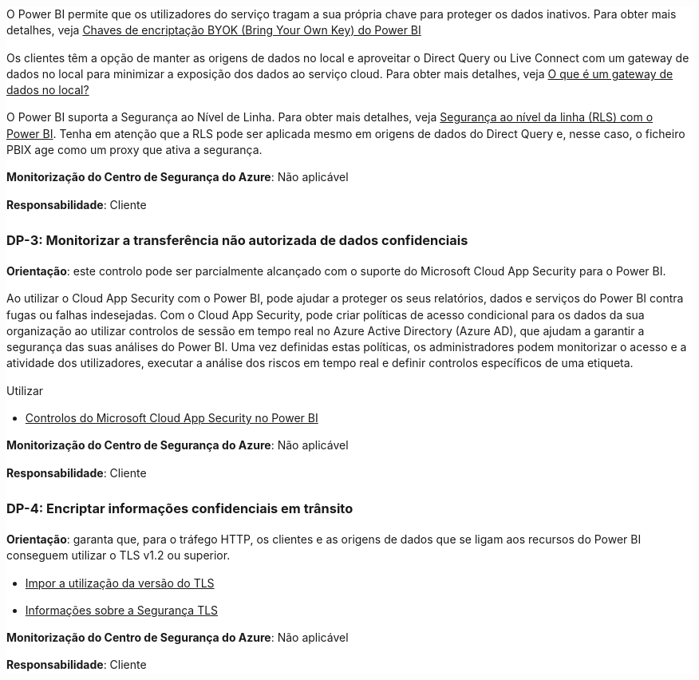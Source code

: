 O Power BI permite que os utilizadores do serviço tragam a sua própria chave para proteger os dados inativos. Para obter mais detalhes, veja [Chaves de encriptação BYOK (Bring Your Own Key) do Power BI](https://docs.microsoft.com/power-bi/admin/service-encryption-byok)

Os clientes têm a opção de manter as origens de dados no local e aproveitar o Direct Query ou Live Connect com um gateway de dados no local para minimizar a exposição dos dados ao serviço cloud. Para obter mais detalhes, veja [O que é um gateway de dados no local?](https://docs.microsoft.com/data-integration/gateway/service-gateway-onprem)

O Power BI suporta a Segurança ao Nível de Linha. Para obter mais detalhes, veja [Segurança ao nível da linha (RLS) com o Power BI](https://docs.microsoft.com/power-bi/admin/service-admin-rls). Tenha em atenção que a RLS pode ser aplicada mesmo em origens de dados do Direct Query e, nesse caso, o ficheiro PBIX age como um proxy que ativa a segurança.

**Monitorização do Centro de Segurança do Azure**: Não aplicável

**Responsabilidade**: Cliente

### <a name="dp-3-monitor-for-unauthorized-transfer-of-sensitive-data"></a>DP-3: Monitorizar a transferência não autorizada de dados confidenciais

**Orientação**: este controlo pode ser parcialmente alcançado com o suporte do Microsoft Cloud App Security para o Power BI.

Ao utilizar o Cloud App Security com o Power BI, pode ajudar a proteger os seus relatórios, dados e serviços do Power BI contra fugas ou falhas indesejadas. Com o Cloud App Security, pode criar políticas de acesso condicional para os dados da sua organização ao utilizar controlos de sessão em tempo real no Azure Active Directory (Azure AD), que ajudam a garantir a segurança das suas análises do Power BI. Uma vez definidas estas políticas, os administradores podem monitorizar o acesso e a atividade dos utilizadores, executar a análise dos riscos em tempo real e definir controlos específicos de uma etiqueta.

Utilizar
- [Controlos do Microsoft Cloud App Security no Power BI](https://docs.microsoft.com/power-bi/admin/service-security-using-microsoft-cloud-app-security-controls)

**Monitorização do Centro de Segurança do Azure**: Não aplicável

**Responsabilidade**: Cliente

### <a name="dp-4-encrypt-sensitive-information-in-transit"></a>DP-4: Encriptar informações confidenciais em trânsito

**Orientação**: garanta que, para o tráfego HTTP, os clientes e as origens de dados que se ligam aos recursos do Power BI conseguem utilizar o TLS v1.2 ou superior.

- [Impor a utilização da versão do TLS](https://docs.microsoft.com/power-bi/admin/service-admin-power-bi-security#enforcing-tls-version-usage)

- [Informações sobre a Segurança TLS](https://docs.microsoft.com/security/engineering/solving-tls1-problem)

**Monitorização do Centro de Segurança do Azure**: Não aplicável

**Responsabilidade**: Cliente
